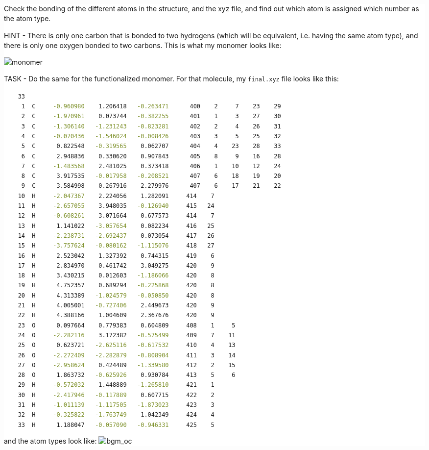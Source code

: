 Check the bonding of the different atoms in the structure, and the xyz file, and find out which atom is assigned which number as the atom type.

HINT - There is only one carbon that is bonded to two hydrogens (which will be equivalent, i.e. having the same atom type), and there is only one oxygen bonded to two carbons.
This is what my monomer looks like:

![monomer](https://github.com/user-attachments/assets/4c0c7188-8b56-494c-843b-d8edff136147)


TASK - Do the same for the functionalized monomer. For that molecule, my `final.xyz` file looks like this:
````sh
    33 
     1  C     -0.960980    1.206418   -0.263471      400    2     7    23    29
     2  C     -1.970961    0.073744   -0.382255      401    1     3    27    30
     3  C     -1.306140   -1.231243   -0.823281      402    2     4    26    31
     4  C     -0.070436   -1.546024   -0.008426      403    3     5    25    32
     5  C      0.822548   -0.319565    0.062707      404    4    23    28    33
     6  C      2.948836    0.330620    0.907843      405    8     9    16    28
     7  C     -1.483568    2.481025    0.373418      406    1    10    12    24
     8  C      3.917535   -0.017958   -0.208521      407    6    18    19    20
     9  C      3.584998    0.267916    2.279976      407    6    17    21    22
    10  H     -2.047367    2.224056    1.282091     414    7
    11  H     -2.657055    3.948035   -0.126940     415   24
    12  H     -0.608261    3.071664    0.677573     414    7
    13  H      1.141022   -3.057654    0.082234     416   25
    14  H     -2.238731   -2.692437    0.073054     417   26
    15  H     -3.757624   -0.080162   -1.115076     418   27
    16  H      2.523042    1.327392    0.744315     419    6
    17  H      2.834970    0.461742    3.049275     420    9
    18  H      3.430215    0.012603   -1.186066     420    8
    19  H      4.752357    0.689294   -0.225868     420    8
    20  H      4.313389   -1.024579   -0.050850     420    8
    21  H      4.005001   -0.727406    2.449673     420    9
    22  H      4.388166    1.004609    2.367676     420    9
    23  O      0.097664    0.779383    0.604809     408    1     5
    24  O     -2.282116    3.172382   -0.575499     409    7    11
    25  O      0.623721   -2.625116   -0.617532     410    4    13
    26  O     -2.272409   -2.282879   -0.808904     411    3    14
    27  O     -2.958624    0.424489   -1.339580     412    2    15
    28  O      1.863732   -0.625926    0.930784     413    5     6
    29  H     -0.572032    1.448889   -1.265810     421    1
    30  H     -2.417946   -0.117889    0.607715     422    2
    31  H     -1.011139   -1.117505   -1.873023     423    3
    32  H     -0.325822   -1.763749    1.042349     424    4
    33  H      1.188047   -0.057090   -0.946331     425    5

````
and the atom types look like:
![bgm_oc](https://github.com/user-attachments/assets/a46f4343-f058-459e-bacc-8606057dae88)
